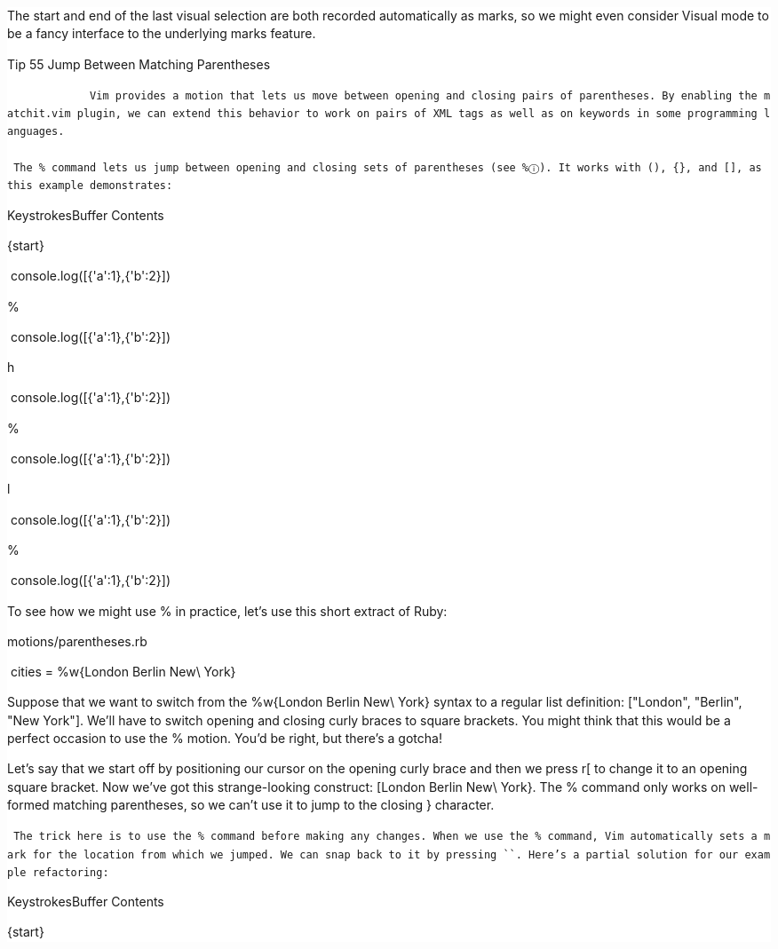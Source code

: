 The start and end of the last visual selection are both recorded automatically as marks, so we might even consider Visual mode to be a fancy interface to the underlying marks feature.

Tip 55 Jump Between Matching Parentheses

	 	 	 	 Vim provides a motion that lets us move between opening and closing pairs of parentheses. By enabling the matchit.vim plugin, we can extend this behavior to work on pairs of XML tags as well as on keywords in some programming languages.

	 The % command lets us jump between opening and closing sets of parentheses (see %ⓘ). It works with (), {}, and [], as this example demonstrates:

KeystrokesBuffer Contents

{start}

​ console.log([{'a':1},{'b':2}])

%

​ console.log([{'a':1},{'b':2}])

h

​ console.log([{'a':1},{'b':2}])

%

​ console.log([{'a':1},{'b':2}])

l

​ console.log([{'a':1},{'b':2}])

%

​ console.log([{'a':1},{'b':2}])

To see how we might use % in practice, let’s use this short extract of Ruby:

motions/parentheses.rb

​ cities = ​%w{London Berlin New\ York}​

Suppose that we want to switch from the %w{London Berlin New\ York} syntax to a regular list definition: ["London", "Berlin", "New York"]. We’ll have to switch opening and closing curly braces to square brackets. You might think that this would be a perfect occasion to use the % motion. You’d be right, but there’s a gotcha!

Let’s say that we start off by positioning our cursor on the opening curly brace and then we press r[ to change it to an opening square bracket. Now we’ve got this strange-looking construct: [London Berlin New\ York}. The % command only works on well-formed matching parentheses, so we can’t use it to jump to the closing } character.

	 The trick here is to use the % command before making any changes. When we use the % command, Vim automatically sets a mark for the location from which we jumped. We can snap back to it by pressing ``. Here’s a partial solution for our example refactoring:

KeystrokesBuffer Contents

{start}
